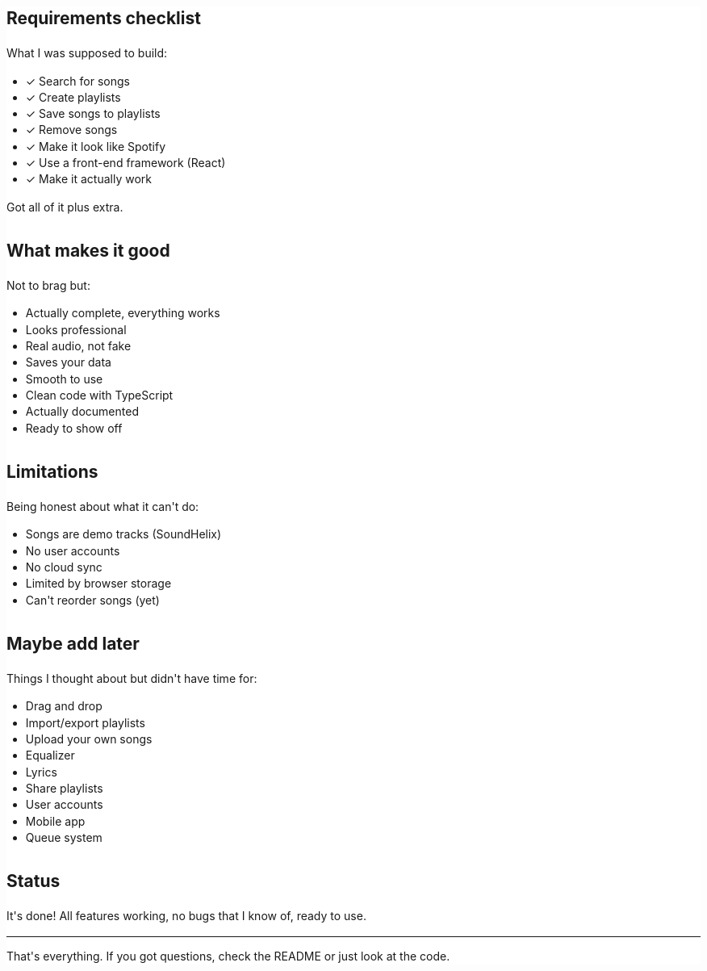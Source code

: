 ## Requirements checklist

What I was supposed to build:
- ✓ Search for songs
- ✓ Create playlists
- ✓ Save songs to playlists
- ✓ Remove songs
- ✓ Make it look like Spotify
- ✓ Use a front-end framework (React)
- ✓ Make it actually work

Got all of it plus extra.

## What makes it good

Not to brag but:
- Actually complete, everything works
- Looks professional
- Real audio, not fake
- Saves your data
- Smooth to use
- Clean code with TypeScript
- Actually documented
- Ready to show off

## Limitations

Being honest about what it can't do:
- Songs are demo tracks (SoundHelix)
- No user accounts
- No cloud sync
- Limited by browser storage
- Can't reorder songs (yet)

## Maybe add later

Things I thought about but didn't have time for:
- Drag and drop
- Import/export playlists
- Upload your own songs
- Equalizer
- Lyrics
- Share playlists
- User accounts
- Mobile app
- Queue system

## Status

It's done! All features working, no bugs that I know of, ready to use.

---

That's everything. If you got questions, check the README or just look at the code.
